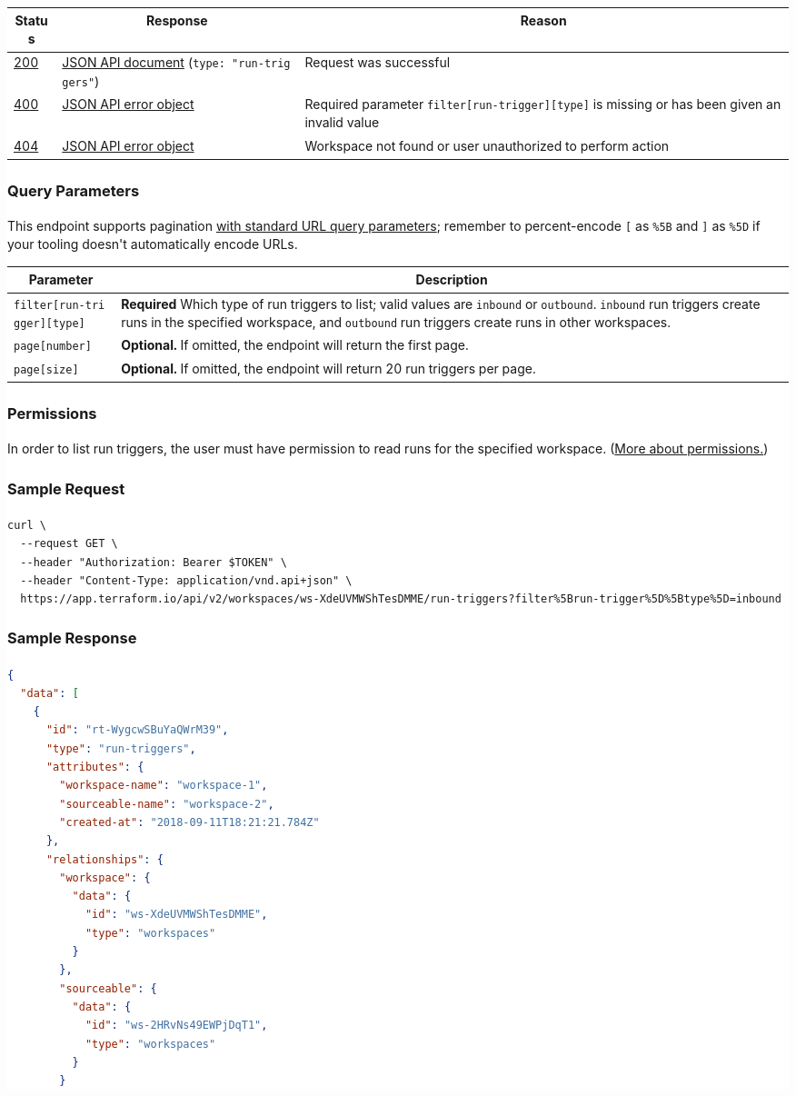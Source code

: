 Status  | Response                                       | Reason
--------|------------------------------------------------|----------
[200][] | [JSON API document][] (`type: "run-triggers"`) | Request was successful
[400][] | [JSON API error object][]                      | Required parameter `filter[run-trigger][type]` is missing or has been given an invalid value
[404][] | [JSON API error object][]                      | Workspace not found or user unauthorized to perform action

### Query Parameters

This endpoint supports pagination [with standard URL query parameters](./index.html#query-parameters); remember to percent-encode `[` as `%5B` and `]` as `%5D` if your tooling doesn't automatically encode URLs.

Parameter                   | Description
----------------------------|------------
`filter[run-trigger][type]` | **Required** Which type of run triggers to list; valid values are `inbound` or `outbound`. `inbound` run triggers create runs in the specified workspace, and `outbound` run triggers create runs in other workspaces.
`page[number]`              | **Optional.** If omitted, the endpoint will return the first page.
`page[size]`                | **Optional.** If omitted, the endpoint will return 20 run triggers per page.

### Permissions

In order to list run triggers, the user must have permission to read runs for the specified workspace. ([More about permissions.](/docs/cloud/users-teams-organizations/permissions.html))

[permissions-citation]: #intentionally-unused---keep-for-maintainers

### Sample Request

```shell
curl \
  --request GET \
  --header "Authorization: Bearer $TOKEN" \
  --header "Content-Type: application/vnd.api+json" \
  https://app.terraform.io/api/v2/workspaces/ws-XdeUVMWShTesDMME/run-triggers?filter%5Brun-trigger%5D%5Btype%5D=inbound
```

### Sample Response

```json
{
  "data": [
    {
      "id": "rt-WygcwSBuYaQWrM39",
      "type": "run-triggers",
      "attributes": {
        "workspace-name": "workspace-1",
        "sourceable-name": "workspace-2",
        "created-at": "2018-09-11T18:21:21.784Z"
      },
      "relationships": {
        "workspace": {
          "data": {
            "id": "ws-XdeUVMWShTesDMME",
            "type": "workspaces"
          }
        },
        "sourceable": {
          "data": {
            "id": "ws-2HRvNs49EWPjDqT1",
            "type": "workspaces"
          }
        }
```

[200]: https://developer.mozilla.org/en-US/docs/Web/HTTP/Status/200
[201]: https://developer.mozilla.org/en-US/docs/Web/HTTP/Status/201
[202]: https://developer.mozilla.org/en-US/docs/Web/HTTP/Status/202
[204]: https://developer.mozilla.org/en-US/docs/Web/HTTP/Status/204
[400]: https://developer.mozilla.org/en-US/docs/Web/HTTP/Status/400
[401]: https://developer.mozilla.org/en-US/docs/Web/HTTP/Status/401
[403]: https://developer.mozilla.org/en-US/docs/Web/HTTP/Status/403
[404]: https://developer.mozilla.org/en-US/docs/Web/HTTP/Status/404
[409]: https://developer.mozilla.org/en-US/docs/Web/HTTP/Status/409
[412]: https://developer.mozilla.org/en-US/docs/Web/HTTP/Status/412
[422]: https://developer.mozilla.org/en-US/docs/Web/HTTP/Status/422
[429]: https://developer.mozilla.org/en-US/docs/Web/HTTP/Status/429
[500]: https://developer.mozilla.org/en-US/docs/Web/HTTP/Status/500
[504]: https://developer.mozilla.org/en-US/docs/Web/HTTP/Status/504
[JSON API document]: /docs/cloud/api/index.html#json-api-documents
[JSON API error object]: https://jsonapi.org/format/#error-objects